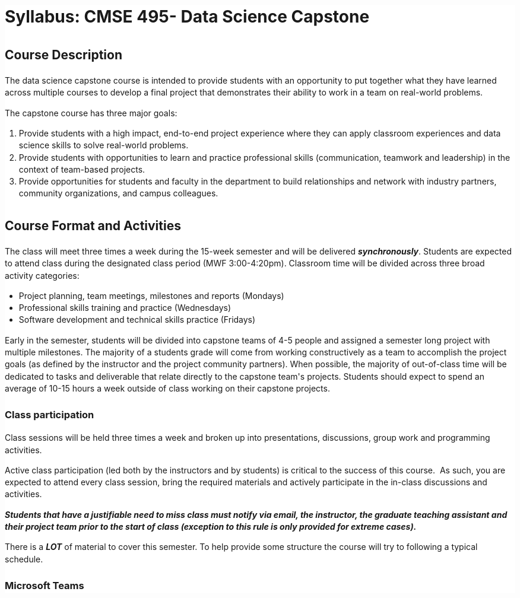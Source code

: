 # Syllabus: CMSE 495- Data Science Capstone

## Course Description
The data science capstone course is intended to provide students with an opportunity to put together what they have learned across multiple courses to develop a final project that demonstrates their ability to work in a team on real-world problems.

The capstone course has three major goals:

1. Provide students with a high impact, end-to-end project experience where they can apply classroom experiences and data science skills to solve real-world problems. 
2. Provide students with opportunities to learn and practice professional skills (communication, teamwork and leadership) in the context of team-based projects.
3. Provide opportunities for students and faculty in the department to build relationships and network with industry partners, community organizations, and campus colleagues. 




## Course Format and Activities

The class will meet three times a week during the 15-week semester and will be delivered **_synchronously_**.  Students are expected to attend class during the designated class period (MWF 3:00-4:20pm). Classroom time will be divided across three broad activity categories:

- Project planning, team meetings, milestones and reports (Mondays)
- Professional skills training and practice (Wednesdays)
- Software development and technical skills practice (Fridays)

Early in the semester, students will be divided into capstone teams of 4-5 people and assigned a semester long project with multiple milestones.  The majority of a students grade will come from working constructively as a team to accomplish the project goals (as defined by the instructor and the project community partners). When possible, the majority of out-of-class time will be dedicated to tasks and deliverable that relate directly to the capstone team's projects.  Students should expect to spend an average of 10-15 hours a week outside of class working on their capstone projects.  

### Class participation

Class sessions will be held three times a week and broken up into presentations, discussions, group work and programming activities. 

Active class participation (led both by the instructors and by students) is critical to the success of this course.  As such, you are expected to attend every class session, bring the required materials and actively participate in the in-class discussions and activities. 

**_Students that have a justifiable need to miss class must notify via email, the instructor, the graduate teaching assistant and their project team prior to the start of class (exception to this rule is only provided for extreme cases)._**

There is a **_LOT_** of material to cover this semester. To help provide some structure the course will try to following a typical schedule. 

### Microsoft Teams
